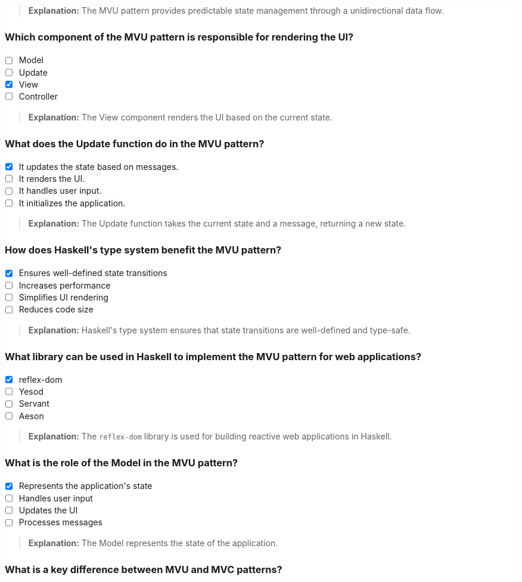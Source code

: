 > **Explanation:** The MVU pattern provides predictable state management through a unidirectional data flow.

### Which component of the MVU pattern is responsible for rendering the UI?

- [ ] Model
- [ ] Update
- [x] View
- [ ] Controller

> **Explanation:** The View component renders the UI based on the current state.

### What does the Update function do in the MVU pattern?

- [x] It updates the state based on messages.
- [ ] It renders the UI.
- [ ] It handles user input.
- [ ] It initializes the application.

> **Explanation:** The Update function takes the current state and a message, returning a new state.

### How does Haskell's type system benefit the MVU pattern?

- [x] Ensures well-defined state transitions
- [ ] Increases performance
- [ ] Simplifies UI rendering
- [ ] Reduces code size

> **Explanation:** Haskell's type system ensures that state transitions are well-defined and type-safe.

### What library can be used in Haskell to implement the MVU pattern for web applications?

- [x] reflex-dom
- [ ] Yesod
- [ ] Servant
- [ ] Aeson

> **Explanation:** The `reflex-dom` library is used for building reactive web applications in Haskell.

### What is the role of the Model in the MVU pattern?

- [x] Represents the application's state
- [ ] Handles user input
- [ ] Updates the UI
- [ ] Processes messages

> **Explanation:** The Model represents the state of the application.

### What is a key difference between MVU and MVC patterns?

